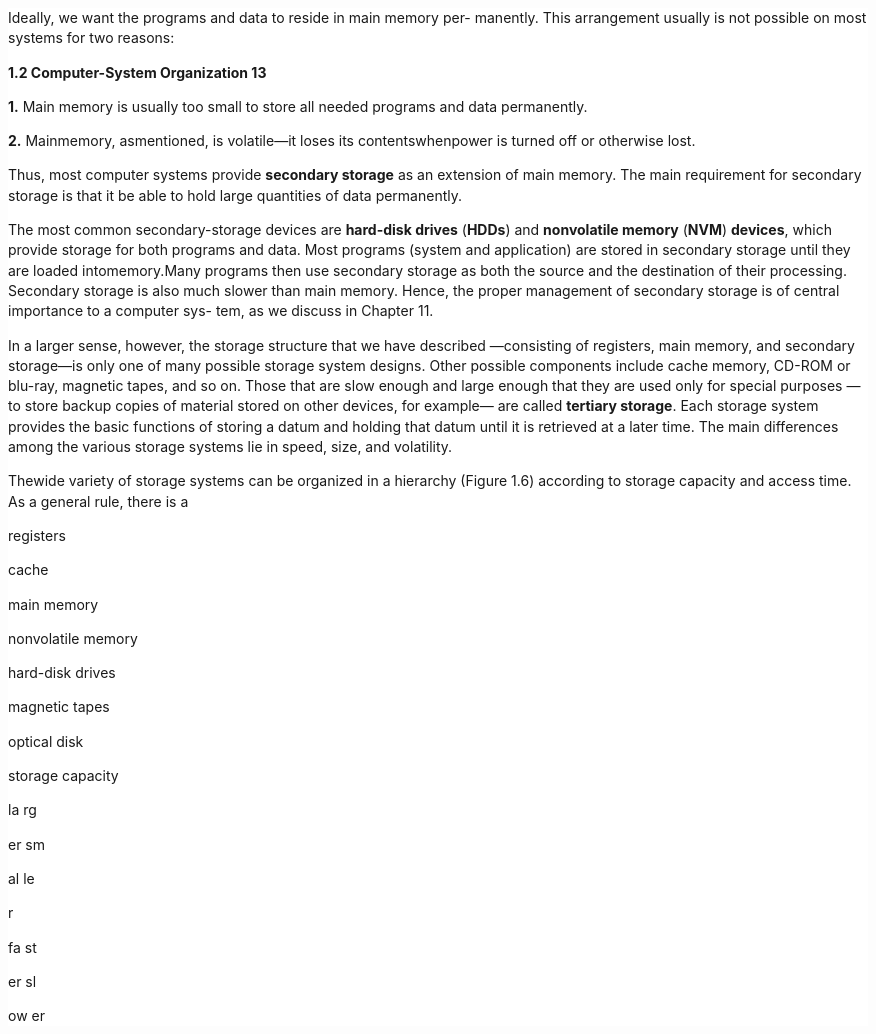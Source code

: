 Ideally, we want the programs and data to reside in main memory per- manently. This arrangement usually is not possible on most systems for two reasons:  

**1.2 Computer-System Organization 13**

**1\.** Main memory is usually too small to store all needed programs and data permanently.

**2\.** Mainmemory, asmentioned, is volatile—it loses its contentswhenpower is turned off or otherwise lost.

Thus, most computer systems provide **secondary storage** as an extension of main memory. The main requirement for secondary storage is that it be able to hold large quantities of data permanently.

The most common secondary-storage devices are **hard-disk drives** (**HDDs**) and **nonvolatile memory** (**NVM**) **devices**, which provide storage for both programs and data. Most programs (system and application) are stored in secondary storage until they are loaded intomemory.Many programs then use secondary storage as both the source and the destination of their processing. Secondary storage is also much slower than main memory. Hence, the proper management of secondary storage is of central importance to a computer sys- tem, as we discuss in Chapter 11.

In a larger sense, however, the storage structure that we have described —consisting of registers, main memory, and secondary storage—is only one of many possible storage system designs. Other possible components include cache memory, CD-ROM or blu-ray, magnetic tapes, and so on. Those that are slow enough and large enough that they are used only for special purposes —to store backup copies of material stored on other devices, for example— are called **tertiary storage**. Each storage system provides the basic functions of storing a datum and holding that datum until it is retrieved at a later time. The main differences among the various storage systems lie in speed, size, and volatility.

Thewide variety of storage systems can be organized in a hierarchy (Figure 1.6) according to storage capacity and access time. As a general rule, there is a

registers

cache

main memory

nonvolatile memory

hard-disk drives

magnetic tapes

optical disk

storage capacity

la rg

er sm

al le

r

fa st

er sl

ow er
